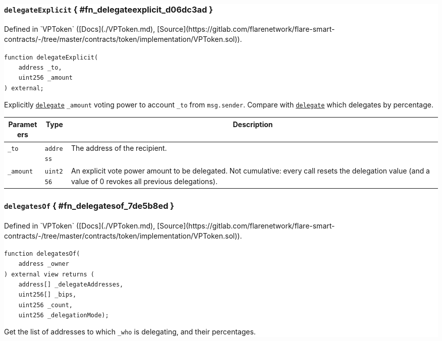 </div>
</div>

<div class="api-node" markdown>

### `delegateExplicit` { #fn_delegateexplicit_d06dc3ad }

<div class="api-node-source" markdown>
Defined in `VPToken` ([Docs](./VPToken.md), [Source](https://gitlab.com/flarenetwork/flare-smart-contracts/-/tree/master/contracts/token/implementation/VPToken.sol)).
</div>

<div class="api-node-internal" markdown>

```solidity
function delegateExplicit(
    address _to,
    uint256 _amount
) external;
```

Explicitly [`delegate`](#fn_delegate_026e402b) `_amount` voting power to account `_to` from `msg.sender`.
Compare with [`delegate`](#fn_delegate_026e402b) which delegates by percentage.

| Parameters | Type | Description |
| ---------- | ---- | ----------- |
| `_to` | `address` | The address of the recipient. |
| `_amount` | `uint256` | An explicit vote power amount to be delegated.   Not cumulative: every call resets the delegation value (and a value of 0 revokes all previous delegations). |

</div>
</div>

<div class="api-node" markdown>

### `delegatesOf` { #fn_delegatesof_7de5b8ed }

<div class="api-node-source" markdown>
Defined in `VPToken` ([Docs](./VPToken.md), [Source](https://gitlab.com/flarenetwork/flare-smart-contracts/-/tree/master/contracts/token/implementation/VPToken.sol)).
</div>

<div class="api-node-internal" markdown>

```solidity
function delegatesOf(
    address _owner
) external view returns (
    address[] _delegateAddresses,
    uint256[] _bips,
    uint256 _count,
    uint256 _delegationMode);
```

Get the list of addresses to which `_who` is delegating, and their percentages.
